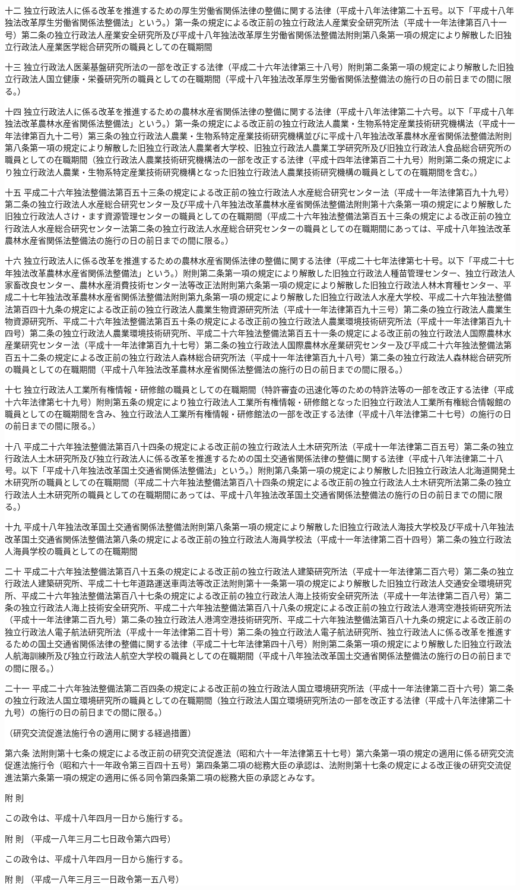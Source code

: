 十二 独立行政法人に係る改革を推進するための厚生労働省関係法律の整備に関する法律（平成十八年法律第二十五号。以下「平成十八年独法改革厚生労働省関係法整備法」という。）第一条の規定による改正前の独立行政法人産業安全研究所法（平成十一年法律第百八十一号）第二条の独立行政法人産業安全研究所及び平成十八年独法改革厚生労働省関係法整備法附則第八条第一項の規定により解散した旧独立行政法人産業医学総合研究所の職員としての在職期間

十三 独立行政法人医薬基盤研究所法の一部を改正する法律（平成二十六年法律第三十八号）附則第二条第一項の規定により解散した旧独立行政法人国立健康・栄養研究所の職員としての在職期間（平成十八年独法改革厚生労働省関係法整備法の施行の日の前日までの間に限る。）

十四 独立行政法人に係る改革を推進するための農林水産省関係法律の整備に関する法律（平成十八年法律第二十六号。以下「平成十八年独法改革農林水産省関係法整備法」という。）第一条の規定による改正前の独立行政法人農業・生物系特定産業技術研究機構法（平成十一年法律第百九十二号）第三条の独立行政法人農業・生物系特定産業技術研究機構並びに平成十八年独法改革農林水産省関係法整備法附則第八条第一項の規定により解散した旧独立行政法人農業者大学校、旧独立行政法人農業工学研究所及び旧独立行政法人食品総合研究所の職員としての在職期間（独立行政法人農業技術研究機構法の一部を改正する法律（平成十四年法律第百二十九号）附則第二条の規定により独立行政法人農業・生物系特定産業技術研究機構となった旧独立行政法人農業技術研究機構の職員としての在職期間を含む。）

十五 平成二十六年独法整備法第百五十三条の規定による改正前の独立行政法人水産総合研究センター法（平成十一年法律第百九十九号）第二条の独立行政法人水産総合研究センター及び平成十八年独法改革農林水産省関係法整備法附則第十六条第一項の規定により解散した旧独立行政法人さけ・ます資源管理センターの職員としての在職期間（平成二十六年独法整備法第百五十三条の規定による改正前の独立行政法人水産総合研究センター法第二条の独立行政法人水産総合研究センターの職員としての在職期間にあっては、平成十八年独法改革農林水産省関係法整備法の施行の日の前日までの間に限る。）

十六 独立行政法人に係る改革を推進するための農林水産省関係法律の整備に関する法律（平成二十七年法律第七十号。以下「平成二十七年独法改革農林水産省関係法整備法」という。）附則第二条第一項の規定により解散した旧独立行政法人種苗管理センター、独立行政法人家畜改良センター、農林水産消費技術センター法等改正法附則第六条第一項の規定により解散した旧独立行政法人林木育種センター、平成二十七年独法改革農林水産省関係法整備法附則第九条第一項の規定により解散した旧独立行政法人水産大学校、平成二十六年独法整備法第百四十九条の規定による改正前の独立行政法人農業生物資源研究所法（平成十一年法律第百九十三号）第二条の独立行政法人農業生物資源研究所、平成二十六年独法整備法第百五十条の規定による改正前の独立行政法人農業環境技術研究所法（平成十一年法律第百九十四号）第二条の独立行政法人農業環境技術研究所、平成二十六年独法整備法第百五十一条の規定による改正前の独立行政法人国際農林水産業研究センター法（平成十一年法律第百九十七号）第二条の独立行政法人国際農林水産業研究センター及び平成二十六年独法整備法第百五十二条の規定による改正前の独立行政法人森林総合研究所法（平成十一年法律第百九十八号）第二条の独立行政法人森林総合研究所の職員としての在職期間（平成十八年独法改革農林水産省関係法整備法の施行の日の前日までの間に限る。）

十七 独立行政法人工業所有権情報・研修館の職員としての在職期間（特許審査の迅速化等のための特許法等の一部を改正する法律（平成十六年法律第七十九号）附則第五条の規定により独立行政法人工業所有権情報・研修館となった旧独立行政法人工業所有権総合情報館の職員としての在職期間を含み、独立行政法人工業所有権情報・研修館法の一部を改正する法律（平成十八年法律第二十七号）の施行の日の前日までの間に限る。）

十八 平成二十六年独法整備法第百八十四条の規定による改正前の独立行政法人土木研究所法（平成十一年法律第二百五号）第二条の独立行政法人土木研究所及び独立行政法人に係る改革を推進するための国土交通省関係法律の整備に関する法律（平成十八年法律第二十八号。以下「平成十八年独法改革国土交通省関係法整備法」という。）附則第八条第一項の規定により解散した旧独立行政法人北海道開発土木研究所の職員としての在職期間（平成二十六年独法整備法第百八十四条の規定による改正前の独立行政法人土木研究所法第二条の独立行政法人土木研究所の職員としての在職期間にあっては、平成十八年独法改革国土交通省関係法整備法の施行の日の前日までの間に限る。）

十九 平成十八年独法改革国土交通省関係法整備法附則第八条第一項の規定により解散した旧独立行政法人海技大学校及び平成十八年独法改革国土交通省関係法整備法第八条の規定による改正前の独立行政法人海員学校法（平成十一年法律第二百十四号）第二条の独立行政法人海員学校の職員としての在職期間

二十 平成二十六年独法整備法第百八十五条の規定による改正前の独立行政法人建築研究所法（平成十一年法律第二百六号）第二条の独立行政法人建築研究所、平成二十七年道路運送車両法等改正法附則第十一条第一項の規定により解散した旧独立行政法人交通安全環境研究所、平成二十六年独法整備法第百八十七条の規定による改正前の独立行政法人海上技術安全研究所法（平成十一年法律第二百八号）第二条の独立行政法人海上技術安全研究所、平成二十六年独法整備法第百八十八条の規定による改正前の独立行政法人港湾空港技術研究所法（平成十一年法律第二百九号）第二条の独立行政法人港湾空港技術研究所、平成二十六年独法整備法第百八十九条の規定による改正前の独立行政法人電子航法研究所法（平成十一年法律第二百十号）第二条の独立行政法人電子航法研究所、独立行政法人に係る改革を推進するための国土交通省関係法律の整備に関する法律（平成二十七年法律第四十八号）附則第二条第一項の規定により解散した旧独立行政法人航海訓練所及び独立行政法人航空大学校の職員としての在職期間（平成十八年独法改革国土交通省関係法整備法の施行の日の前日までの間に限る。）

二十一 平成二十六年独法整備法第二百四条の規定による改正前の独立行政法人国立環境研究所法（平成十一年法律第二百十六号）第二条の独立行政法人国立環境研究所の職員としての在職期間（独立行政法人国立環境研究所法の一部を改正する法律（平成十八年法律第二十九号）の施行の日の前日までの間に限る。）

（研究交流促進法施行令の適用に関する経過措置）

第六条 法附則第十七条の規定による改正前の研究交流促進法（昭和六十一年法律第五十七号）第六条第一項の規定の適用に係る研究交流促進法施行令（昭和六十一年政令第三百四十五号）第四条第二項の総務大臣の承認は、法附則第十七条の規定による改正後の研究交流促進法第六条第一項の規定の適用に係る同令第四条第二項の総務大臣の承認とみなす。

附 則

この政令は、平成十八年四月一日から施行する。

附 則 （平成一八年三月二七日政令第六四号）

この政令は、平成十八年四月一日から施行する。

附 則 （平成一八年三月三一日政令第一五八号）
